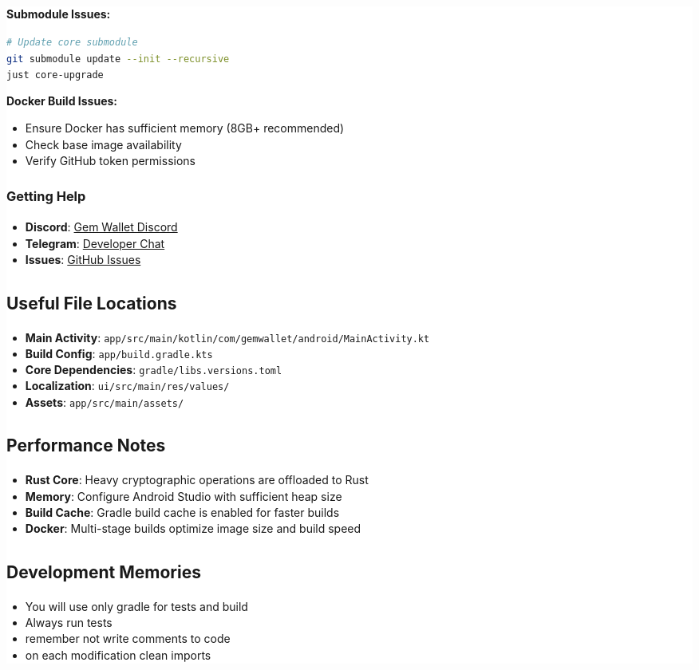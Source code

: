 **Submodule Issues:**
```bash
# Update core submodule
git submodule update --init --recursive
just core-upgrade
```

**Docker Build Issues:**
- Ensure Docker has sufficient memory (8GB+ recommended)
- Check base image availability
- Verify GitHub token permissions

### Getting Help
- **Discord**: [Gem Wallet Discord](https://discord.gg/aWkq5sj7SY)
- **Telegram**: [Developer Chat](https://t.me/gemwallet_developers)
- **Issues**: [GitHub Issues](https://github.com/gemwalletcom/gem-android/issues)

## Useful File Locations

- **Main Activity**: `app/src/main/kotlin/com/gemwallet/android/MainActivity.kt`
- **Build Config**: `app/build.gradle.kts`
- **Core Dependencies**: `gradle/libs.versions.toml`
- **Localization**: `ui/src/main/res/values/`
- **Assets**: `app/src/main/assets/`

## Performance Notes

- **Rust Core**: Heavy cryptographic operations are offloaded to Rust
- **Memory**: Configure Android Studio with sufficient heap size
- **Build Cache**: Gradle build cache is enabled for faster builds
- **Docker**: Multi-stage builds optimize image size and build speed

## Development Memories

- You will use only gradle for tests and build
- Always run tests
- remember not write comments to code
- on each modification clean imports